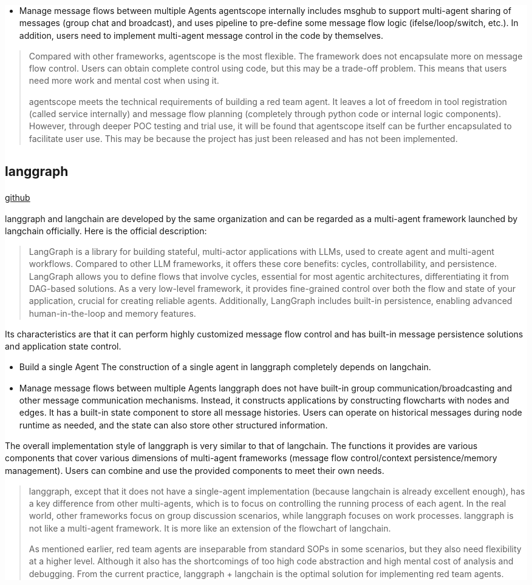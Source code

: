 + Manage message flows between multiple Agents
  agentscope internally includes msghub to support multi-agent sharing of messages (group chat and broadcast), and uses pipeline to pre-define some message flow logic (ifelse/loop/switch, etc.). In addition, users need to implement multi-agent message control in the code by themselves.

> Compared with other frameworks, agentscope is the most flexible. The framework does not encapsulate more on message flow control. Users can obtain complete control using code, but this may be a trade-off problem. This means that users need more work and mental cost when using it.
>
> agentscope meets the technical requirements of building a red team agent. It leaves a lot of freedom in tool registration (called service internally) and message flow planning (completely through python code or internal logic components). However, through deeper POC testing and trial use, it will be found that agentscope itself can be further encapsulated to facilitate user use. This may be because the project has just been released and has not been implemented.
>

## langgraph
[github](https://github.com/langchain-ai/langgraph)

langgraph and langchain are developed by the same organization and can be regarded as a multi-agent framework launched by langchain officially. Here is the official description:

> LangGraph is a library for building stateful, multi-actor applications with LLMs, used to create agent and multi-agent workflows. Compared to other LLM frameworks, it offers these core benefits: cycles, controllability, and persistence. LangGraph allows you to define flows that involve cycles, essential for most agentic architectures, differentiating it from DAG-based solutions. As a very low-level framework, it provides fine-grained control over both the flow and state of your application, crucial for creating reliable agents. Additionally, LangGraph includes built-in persistence, enabling advanced human-in-the-loop and memory features.
>

Its characteristics are that it can perform highly customized message flow control and has built-in message persistence solutions and application state control.

+ Build a single Agent
  The construction of a single agent in langgraph completely depends on langchain.

+ Manage message flows between multiple Agents
  langgraph does not have built-in group communication/broadcasting and other message communication mechanisms. Instead, it constructs applications by constructing flowcharts with nodes and edges. It has a built-in state component to store all message histories. Users can operate on historical messages during node runtime as needed, and the state can also store other structured information.

The overall implementation style of langgraph is very similar to that of langchain. The functions it provides are various components that cover various dimensions of multi-agent frameworks (message flow control/context persistence/memory management). Users can combine and use the provided components to meet their own needs.

> langgraph, except that it does not have a single-agent implementation (because langchain is already excellent enough), has a key difference from other multi-agents, which is to focus on controlling the running process of each agent. In the real world, other frameworks focus on group discussion scenarios, while langgraph focuses on work processes. langgraph is not like a multi-agent framework. It is more like an extension of the flowchart of langchain.
>
> As mentioned earlier, red team agents are inseparable from standard SOPs in some scenarios, but they also need flexibility at a higher level. Although it also has the shortcomings of too high code abstraction and high mental cost of analysis and debugging. From the current practice, langgraph + langchain is the optimal solution for implementing red team agents.
>
